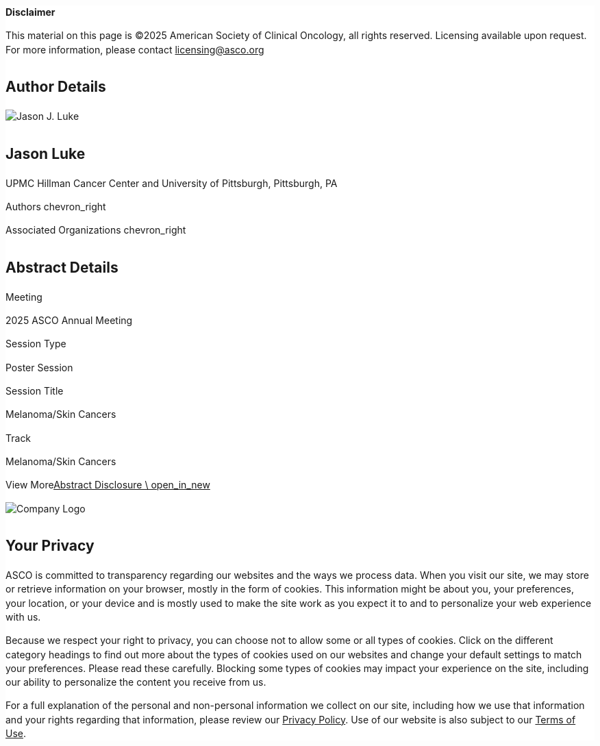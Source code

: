 **Disclaimer**

This material on this page is ©2025 American Society of Clinical Oncology, all rights reserved. Licensing available upon request. For more information, please contact [licensing@asco.org](mailto:licensing@asco.org)

## Author Details

![Jason J. Luke](https://ascoapp.blob.core.windows.net/profile/15064865-d953-45eb-8524-ebb697c46351.jpg?0=1&1=7&2=2&3=0&4=8&5=1&6=2&7=4&8=0&9=4&10=1&11=7&12=6)

## Jason Luke

UPMC Hillman Cancer Center and University of Pittsburgh, Pittsburgh, PA

Authors chevron\_right

Associated Organizations chevron\_right

## Abstract Details

Meeting

2025 ASCO Annual Meeting

Session Type

Poster Session

Session Title

Melanoma/Skin Cancers

Track

Melanoma/Skin Cancers

View More[Abstract Disclosure \\
open\_in\_new](https://coi.asco.org/Report/ViewAbstractCOI?id=496222)

![Company Logo](https://cdn.cookielaw.org/logos/7ea9dcea-ef81-499f-bc70-c826f03d632a/ecc647af-b789-47a8-b151-d2b6678a7389/9072f1de-4de5-47fa-9d59-1e7af6c13d72/ASC_Logo_RGB.png)

## Your Privacy

ASCO is committed to transparency regarding our websites and the ways we process data. When you visit our site, we may store or retrieve information on your browser, mostly in the form of cookies. This information might be about you, your preferences, your location, or your device and is mostly used to make the site work as you expect it to and to personalize your web experience with us.


Because we respect your right to privacy, you can choose not to allow some or all types of cookies. Click on the different category headings to find out more about the types of cookies used on our websites and change your default settings to match your preferences. Please read these carefully. Blocking some types of cookies may impact your experience on the site, including our ability to personalize the content you receive from us.

For a full explanation of the personal and non-personal information we collect on our site, including how we use that information and your rights regarding that information, please review our [Privacy Policy](https://www.asco.org/about-asco/legal/privacy-policy). Use of our website is also subject to our [Terms of Use](https://www.asco.org/about-asco/legal/terms-use).
